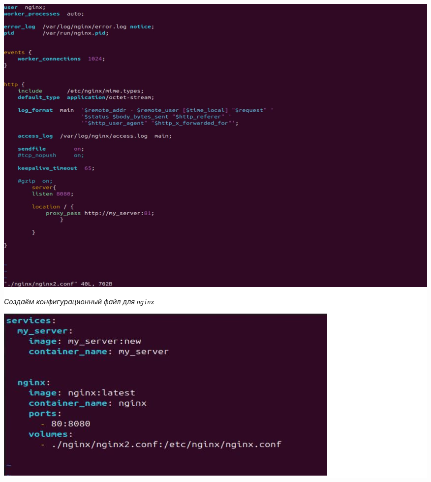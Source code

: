 ![nginx2](images/nginx2.JPG)

*Создаём конфигурационный файл для `nginx`*

![compose](images/compose.JPG)
